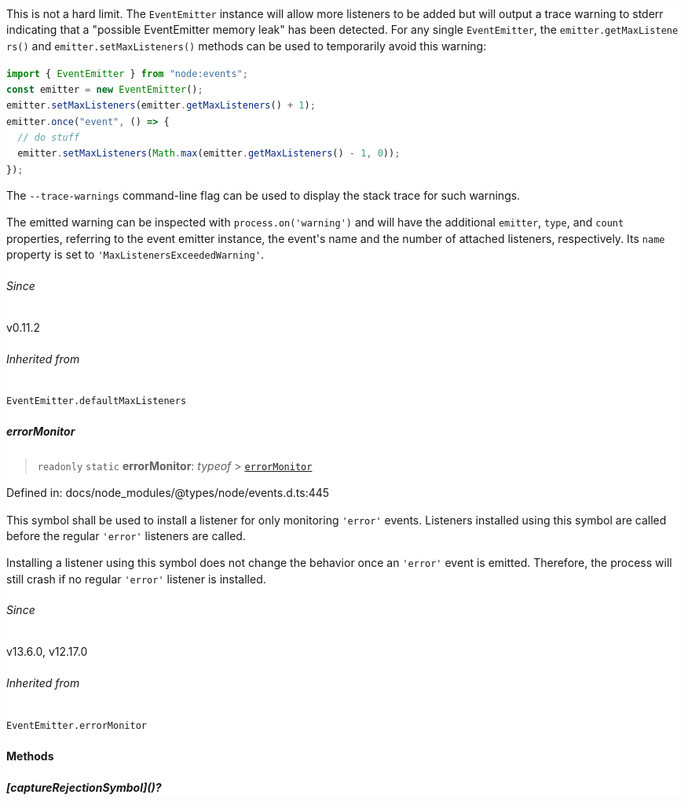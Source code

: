 This is not a hard limit. The `EventEmitter` instance will allow more listeners
to be added but will output a trace warning to stderr indicating that a
"possible EventEmitter memory leak" has been detected. For any single
`EventEmitter`, the `emitter.getMaxListeners()` and `emitter.setMaxListeners()`
methods can be used to temporarily avoid this warning:

```js
import { EventEmitter } from "node:events";
const emitter = new EventEmitter();
emitter.setMaxListeners(emitter.getMaxListeners() + 1);
emitter.once("event", () => {
  // do stuff
  emitter.setMaxListeners(Math.max(emitter.getMaxListeners() - 1, 0));
});
```

The `--trace-warnings` command-line flag can be used to display the stack trace
for such warnings.

The emitted warning can be inspected with `process.on('warning')` and will have
the additional `emitter`, `type`, and `count` properties, referring to the event
emitter instance, the event's name and the number of attached listeners,
respectively. Its `name` property is set to `'MaxListenersExceededWarning'`.

###### Since

v0.11.2

###### Inherited from

`EventEmitter.defaultMaxListeners`

##### errorMonitor

> `readonly` `static` **errorMonitor**: _typeof_ >
> [`errorMonitor`](globals.md#errormonitor)

Defined in: docs/node_modules/@types/node/events.d.ts:445

This symbol shall be used to install a listener for only monitoring `'error'`
events. Listeners installed using this symbol are called before the regular
`'error'` listeners are called.

Installing a listener using this symbol does not change the behavior once an
`'error'` event is emitted. Therefore, the process will still crash if no
regular `'error'` listener is installed.

###### Since

v13.6.0, v12.17.0

###### Inherited from

`EventEmitter.errorMonitor`

#### Methods

##### \[captureRejectionSymbol\]()?
